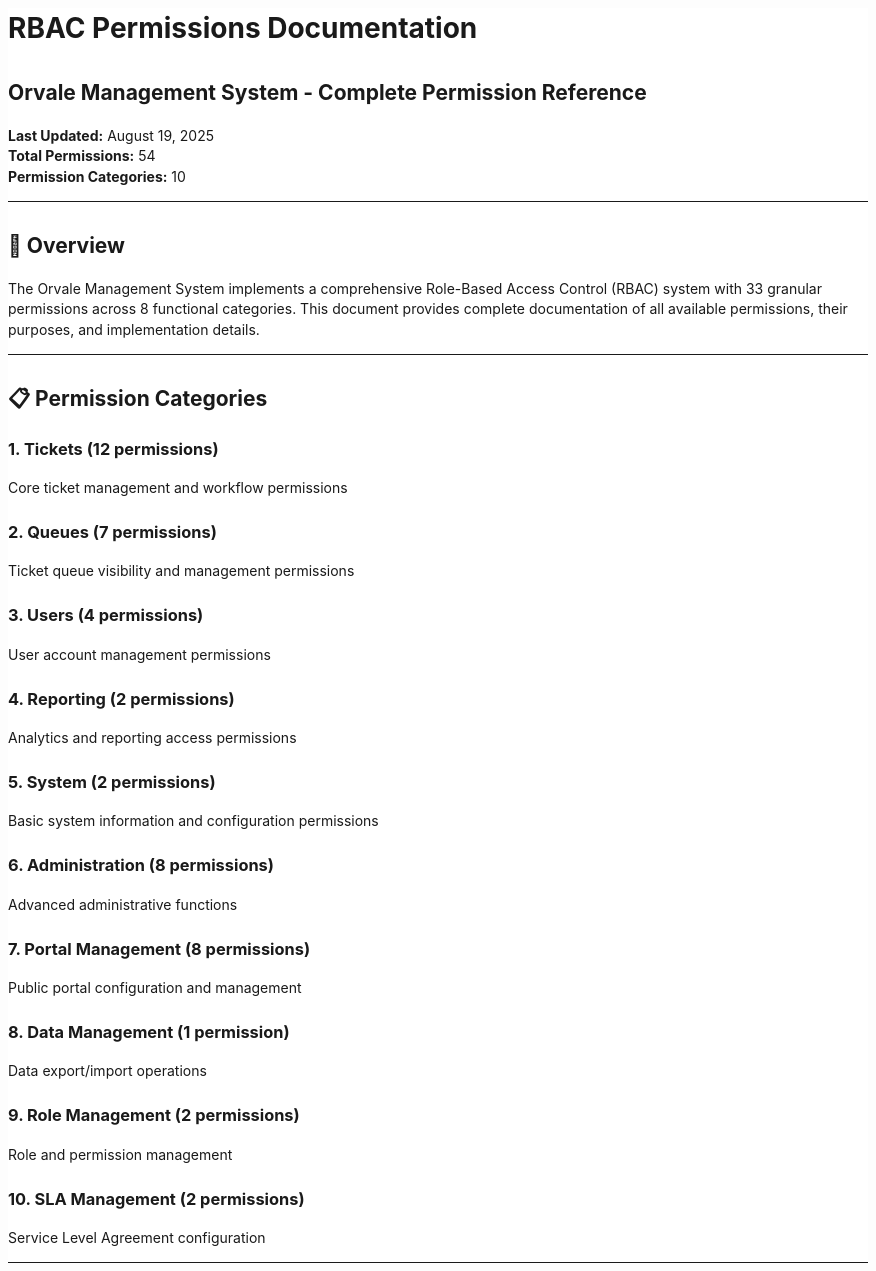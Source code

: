 # RBAC Permissions Documentation
## Orvale Management System - Complete Permission Reference

**Last Updated:** August 19, 2025  
**Total Permissions:** 54  
**Permission Categories:** 10  

---

## 🎯 Overview

The Orvale Management System implements a comprehensive Role-Based Access Control (RBAC) system with 33 granular permissions across 8 functional categories. This document provides complete documentation of all available permissions, their purposes, and implementation details.

---

## 📋 Permission Categories

### 1. **Tickets** (12 permissions)
Core ticket management and workflow permissions

### 2. **Queues** (7 permissions)  
Ticket queue visibility and management permissions

### 3. **Users** (4 permissions)
User account management permissions

### 4. **Reporting** (2 permissions)
Analytics and reporting access permissions

### 5. **System** (2 permissions)
Basic system information and configuration permissions

### 6. **Administration** (8 permissions)
Advanced administrative functions

### 7. **Portal Management** (8 permissions)
Public portal configuration and management

### 8. **Data Management** (1 permission)
Data export/import operations

### 9. **Role Management** (2 permissions)
Role and permission management

### 10. **SLA Management** (2 permissions)
Service Level Agreement configuration

---